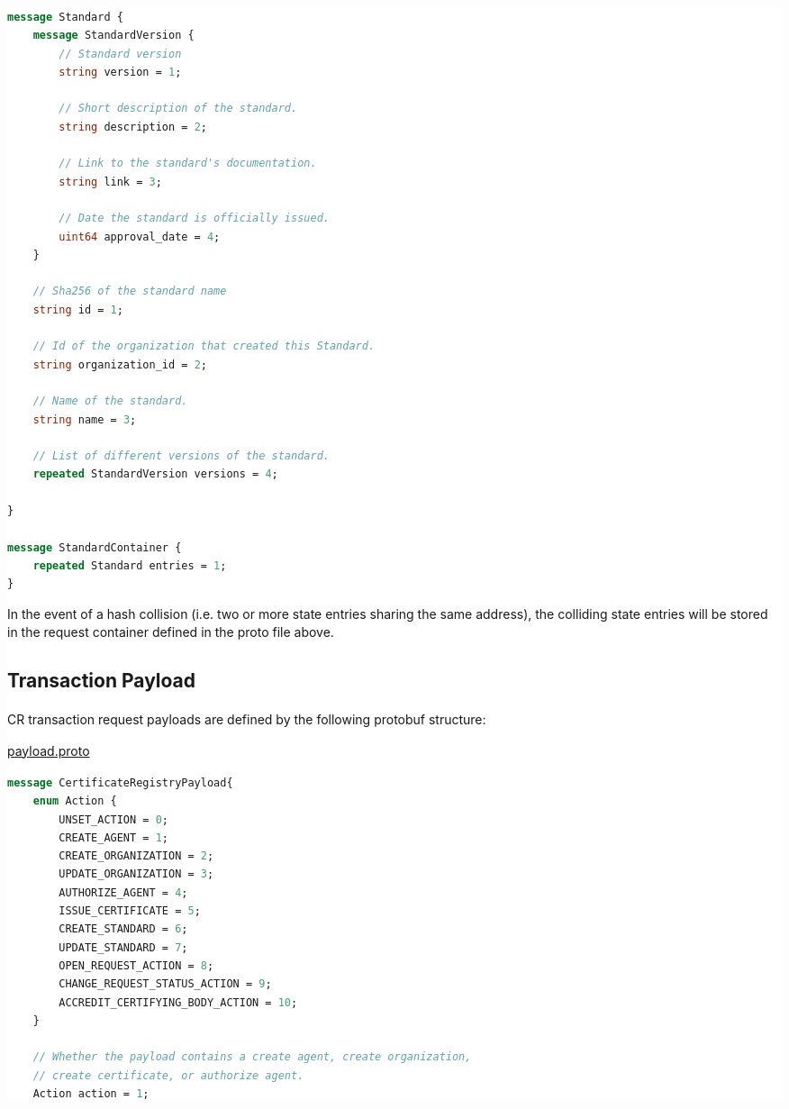 ```protobuf
message Standard {
    message StandardVersion {
        // Standard version
        string version = 1;

        // Short description of the standard.
        string description = 2;

        // Link to the standard's documentation.
        string link = 3;

        // Date the standard is officially issued.
        uint64 approval_date = 4;
    }

    // Sha256 of the standard name
    string id = 1;

    // Id of the organization that created this Standard.
    string organization_id = 2;

    // Name of the standard.
    string name = 3;

    // List of different versions of the standard.
    repeated StandardVersion versions = 4;

}

message StandardContainer {
    repeated Standard entries = 1;
}
```

In the event of a hash collision (i.e. two or more state entries sharing the
same address), the colliding state entries will be stored in the request
container defined in the proto file above.

## Transaction Payload

CR transaction request payloads are defined by the following protobuf structure:

[payload.proto](https://github.com/target/consensource/blob/master/protos/payload.proto##L7-L38)

```protobuf
message CertificateRegistryPayload{
    enum Action {
        UNSET_ACTION = 0;
        CREATE_AGENT = 1;
        CREATE_ORGANIZATION = 2;
        UPDATE_ORGANIZATION = 3;
        AUTHORIZE_AGENT = 4;
        ISSUE_CERTIFICATE = 5;
        CREATE_STANDARD = 6;
        UPDATE_STANDARD = 7;
        OPEN_REQUEST_ACTION = 8;
        CHANGE_REQUEST_STATUS_ACTION = 9;
        ACCREDIT_CERTIFYING_BODY_ACTION = 10;
    }

    // Whether the payload contains a create agent, create organization,
    // create certificate, or authorize agent.
    Action action = 1;

```